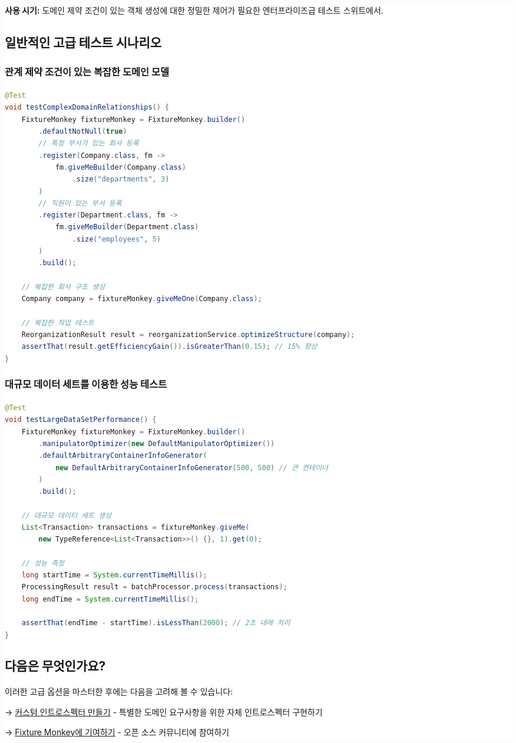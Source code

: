 **사용 시기:** 도메인 제약 조건이 있는 객체 생성에 대한 정밀한 제어가 필요한 엔터프라이즈급 테스트 스위트에서. 

## 일반적인 고급 테스트 시나리오

### 관계 제약 조건이 있는 복잡한 도메인 모델

```java
@Test
void testComplexDomainRelationships() {
    FixtureMonkey fixtureMonkey = FixtureMonkey.builder()
        .defaultNotNull(true)
        // 특정 부서가 있는 회사 등록
        .register(Company.class, fm -> 
            fm.giveMeBuilder(Company.class)
                .size("departments", 3)
        )
        // 직원이 있는 부서 등록
        .register(Department.class, fm ->
            fm.giveMeBuilder(Department.class)
                .size("employees", 5)
        )
        .build();
    
    // 복잡한 회사 구조 생성
    Company company = fixtureMonkey.giveMeOne(Company.class);
    
    // 복잡한 작업 테스트
    ReorganizationResult result = reorganizationService.optimizeStructure(company);
    assertThat(result.getEfficiencyGain()).isGreaterThan(0.15); // 15% 향상
}
```

### 대규모 데이터 세트를 이용한 성능 테스트

```java
@Test
void testLargeDataSetPerformance() {
    FixtureMonkey fixtureMonkey = FixtureMonkey.builder()
        .manipulatorOptimizer(new DefaultManipulatorOptimizer())
        .defaultArbitraryContainerInfoGenerator(
            new DefaultArbitraryContainerInfoGenerator(500, 500) // 큰 컨테이너
        )
        .build();
    
    // 대규모 데이터 세트 생성
    List<Transaction> transactions = fixtureMonkey.giveMe(
        new TypeReference<List<Transaction>>() {}, 1).get(0);
    
    // 성능 측정
    long startTime = System.currentTimeMillis();
    ProcessingResult result = batchProcessor.process(transactions);
    long endTime = System.currentTimeMillis();
    
    assertThat(endTime - startTime).isLessThan(2000); // 2초 내에 처리
}
```

## 다음은 무엇인가요?

이러한 고급 옵션을 마스터한 후에는 다음을 고려해 볼 수 있습니다:

→ [커스텀 인트로스펙터 만들기](../../generate-objects/custom-introspector) - 특별한 도메인 요구사항을 위한 자체 인트로스펙터 구현하기

→ [Fixture Monkey에 기여하기](https://github.com/naver/fixture-monkey/blob/main/CONTRIBUTING.md) - 오픈 소스 커뮤니티에 참여하기
